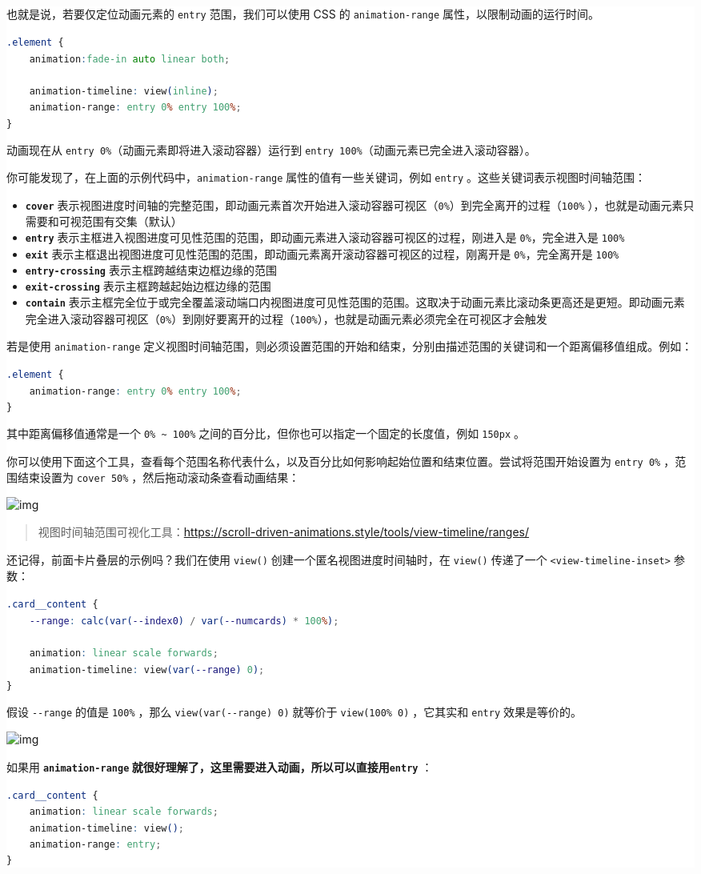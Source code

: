 也就是说，若要仅定位动画元素的 `entry` 范围，我们可以使用 CSS 的 `animation-range` 属性，以限制动画的运行时间。

```CSS
.element {
    animation:fade-in auto linear both;
​
    animation-timeline: view(inline);
    animation-range: entry 0% entry 100%;
}
```

动画现在从 `entry 0%`（动画元素即将进入滚动容器）运行到 `entry 100%`（动画元素已完全进入滚动容器）。

你可能发现了，在上面的示例代码中，`animation-range` 属性的值有一些关键词，例如 `entry` 。这些关键词表示视图时间轴范围：

*   **`cover`** 表示视图进度时间轴的完整范围，即动画元素首次开始进入滚动容器可视区（`0%`）到完全离开的过程（`100%` ），也就是动画元素只需要和可视范围有交集（默认）
*   **`entry`** 表示主框进入视图进度可见性范围的范围，即动画元素进入滚动容器可视区的过程，刚进入是 `0%`，完全进入是 `100%`
*   **`exit`** 表示主框退出视图进度可见性范围的范围，即动画元素离开滚动容器可视区的过程，刚离开是 `0%`，完全离开是 `100%`
*   **`entry-crossing`** 表示主框跨越结束边框边缘的范围
*   **`exit-crossing`** 表示主框跨越起始边框边缘的范围
*   **`contain`** 表示主框完全位于或完全覆盖滚动端口内视图进度可见性范围的范围。这取决于动画元素比滚动条更高还是更短。即动画元素完全进入滚动容器可视区（`0%`）到刚好要离开的过程（`100%`），也就是动画元素必须完全在可视区才会触发

若是使用 `animation-range` 定义视图时间轴范围，则必须设置范围的开始和结束，分别由描述范围的关键词和一个距离偏移值组成。例如：

```CSS
.element {
    animation-range: entry 0% entry 100%;
}
```

其中距离偏移值通常是一个 `0% ~ 100%` 之间的百分比，但你也可以指定一个固定的长度值，例如 `150px` 。

你可以使用下面这个工具，查看每个范围名称代表什么，以及百分比如何影响起始位置和结束位置。尝试将范围开始设置为 `entry 0%` ，范围结束设置为 `cover 50%` ，然后拖动滚动条查看动画结果：

![img](https://p3-juejin.byteimg.com/tos-cn-i-k3u1fbpfcp/d3602f3d3a5a40cb9642369ca54b56b5~tplv-k3u1fbpfcp-zoom-1.image)

> 视图时间轴范围可视化工具：<https://scroll-driven-animations.style/tools/view-timeline/ranges/>

还记得，前面卡片叠层的示例吗？我们在使用 `view()` 创建一个匿名视图进度时间轴时，在 `view()` 传递了一个 `<view-timeline-inset>` 参数：

```CSS
.card__content {
    --range: calc(var(--index0) / var(--numcards) * 100%);
    
    animation: linear scale forwards;
    animation-timeline: view(var(--range) 0);
}
```

假设 `--range` 的值是 `100%` ，那么 `view(var(--range) 0)` 就等价于 `view(100% 0)` ，它其实和 `entry` 效果是等价的。

![img](https://p3-juejin.byteimg.com/tos-cn-i-k3u1fbpfcp/f6ebc8a512394870b1a328b1f50b99f8~tplv-k3u1fbpfcp-zoom-1.image)

如果用 **`animation-range` 就很好理解了，这里需要进入动画，所以可以直接用`entry`** ：

```CSS
.card__content {
    animation: linear scale forwards;
    animation-timeline: view();
    animation-range: entry;
}
```

